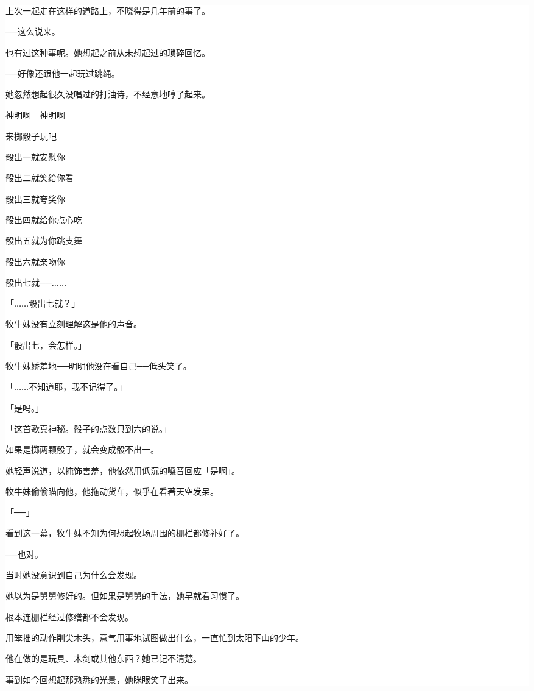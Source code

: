 上次一起走在这样的道路上，不晓得是几年前的事了。

──这么说来。

也有过这种事呢。她想起之前从未想起过的琐碎回忆。

──好像还跟他一起玩过跳绳。

她忽然想起很久没唱过的打油诗，不经意地哼了起来。

神明啊　神明啊

来掷骰子玩吧

骰出一就安慰你

骰出二就笑给你看

骰出三就夸奖你

骰出四就给你点心吃

骰出五就为你跳支舞

骰出六就亲吻你

骰出七就──……

「……骰出七就？」

牧牛妹没有立刻理解这是他的声音。

「骰出七，会怎样。」

牧牛妹娇羞地──明明他没在看自己──低头笑了。

「……不知道耶，我不记得了。」

「是吗。」

「这首歌真神秘。骰子的点数只到六的说。」

如果是掷两颗骰子，就会变成骰不出一。

她轻声说道，以掩饰害羞，他依然用低沉的嗓音回应「是啊」。

牧牛妹偷偷瞄向他，他拖动货车，似乎在看著天空发呆。

「──」

看到这一幕，牧牛妹不知为何想起牧场周围的栅栏都修补好了。

──也对。

当时她没意识到自己为什么会发现。

她以为是舅舅修好的。但如果是舅舅的手法，她早就看习惯了。

根本连栅栏经过修缮都不会发现。

用笨拙的动作削尖木头，意气用事地试图做出什么，一直忙到太阳下山的少年。

他在做的是玩具、木剑或其他东西？她已记不清楚。

事到如今回想起那熟悉的光景，她眯眼笑了出来。

